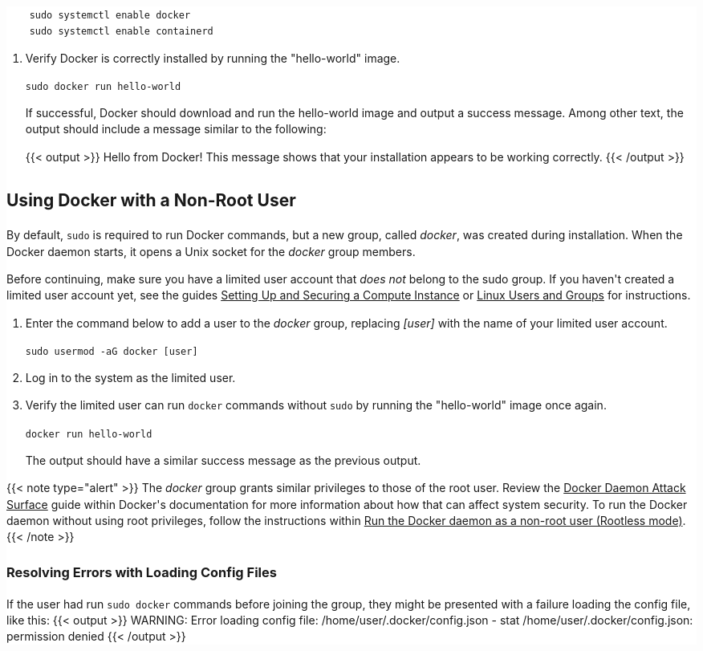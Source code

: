         sudo systemctl enable docker
        sudo systemctl enable containerd

1.  Verify Docker is correctly installed by running the "hello-world" image.

        sudo docker run hello-world

    If successful, Docker should download and run the hello-world image and output a success message. Among other text, the output should include a message similar to the following:

    {{< output >}}
Hello from Docker!
This message shows that your installation appears to be working correctly.
{{< /output >}}

## Using Docker with a Non-Root User

By default, `sudo` is required to run Docker commands, but a new group, called *docker*, was created during installation. When the Docker daemon starts, it opens a Unix socket for the *docker* group members.

Before continuing, make sure you have a limited user account that *does not* belong to the sudo group. If you haven't created a limited user account yet, see the guides [Setting Up and Securing a Compute Instance](/docs/products/compute/compute-instances/guides/set-up-and-secure/) or [Linux Users and Groups](/docs/guides/linux-users-and-groups/) for instructions.

1.  Enter the command below to add a user to the *docker* group, replacing *[user]* with the name of your limited user account.

        sudo usermod -aG docker [user]

1.  Log in to the system as the limited user.

1.  Verify the limited user can run `docker` commands without `sudo` by running the "hello-world" image once again.

        docker run hello-world

    The output should have a similar success message as the previous output.

{{< note type="alert" >}}
The *docker* group grants similar privileges to those of the root user. Review the [Docker Daemon Attack Surface](https://docs.docker.com/engine/security/#docker-daemon-attack-surface) guide within Docker's documentation for more information about how that can affect system security. To run the Docker daemon without using root privileges, follow the instructions within [Run the Docker daemon as a non-root user (Rootless mode)](https://docs.docker.com/engine/security/rootless/).
{{< /note >}}

### Resolving Errors with Loading Config Files

If the user had run `sudo docker` commands before joining the group, they might be presented with a failure loading the config file, like this:
    {{< output >}}
WARNING: Error loading config file: /home/user/.docker/config.json -
stat /home/user/.docker/config.json: permission denied
{{< /output >}}
